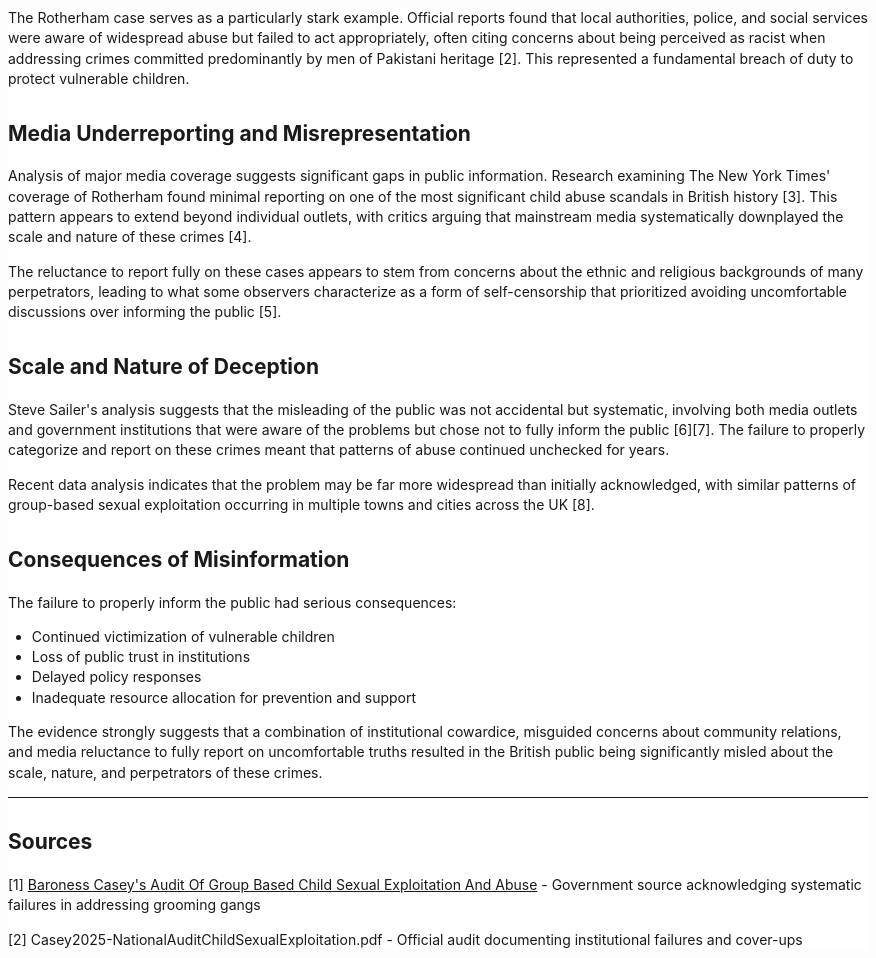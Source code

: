 The Rotherham case serves as a particularly stark example. Official reports found that local authorities, police, and social services were aware of widespread abuse but failed to act appropriately, often citing concerns about being perceived as racist when addressing crimes committed predominantly by men of Pakistani heritage [2]. This represented a fundamental breach of duty to protect vulnerable children.

## Media Underreporting and Misrepresentation

Analysis of major media coverage suggests significant gaps in public information. Research examining The New York Times' coverage of Rotherham found minimal reporting on one of the most significant child abuse scandals in British history [3]. This pattern appears to extend beyond individual outlets, with critics arguing that mainstream media systematically downplayed the scale and nature of these crimes [4].

The reluctance to report fully on these cases appears to stem from concerns about the ethnic and religious backgrounds of many perpetrators, leading to what some observers characterize as a form of self-censorship that prioritized avoiding uncomfortable discussions over informing the public [5].

## Scale and Nature of Deception

Steve Sailer's analysis suggests that the misleading of the public was not accidental but systematic, involving both media outlets and government institutions that were aware of the problems but chose not to fully inform the public [6][7]. The failure to properly categorize and report on these crimes meant that patterns of abuse continued unchecked for years.

Recent data analysis indicates that the problem may be far more widespread than initially acknowledged, with similar patterns of group-based sexual exploitation occurring in multiple towns and cities across the UK [8].

## Consequences of Misinformation

The failure to properly inform the public had serious consequences:
- Continued victimization of vulnerable children
- Loss of public trust in institutions
- Delayed policy responses
- Inadequate resource allocation for prevention and support

The evidence strongly suggests that a combination of institutional cowardice, misguided concerns about community relations, and media reluctance to fully report on uncomfortable truths resulted in the British public being significantly misled about the scale, nature, and perpetrators of these crimes.

---

## Sources

[1] [Baroness Casey's Audit Of Group Based Child Sexual Exploitation And Abuse](https://www.gov.uk/government/speeches/baroness-caseys-audit-of-group-based-child-sexual-exploitation-and-abuse) - Government source acknowledging systematic failures in addressing grooming gangs

[2] Casey2025-NationalAuditChildSexualExploitation.pdf - Official audit documenting institutional failures and cover-ups
